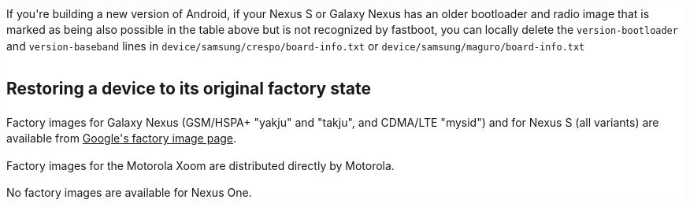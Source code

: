 If you're building a new version of Android, if your Nexus S or
Galaxy Nexus has
an older bootloader and radio image that is marked as being also possible in
the table above but is not recognized by fastboot, you can locally
delete the `version-bootloader` and `version-baseband` lines in
`device/samsung/crespo/board-info.txt` or
`device/samsung/maguro/board-info.txt`

## Restoring a device to its original factory state ##

Factory images
for Galaxy Nexus (GSM/HSPA+ "yakju" and "takju", and CDMA/LTE "mysid")
and
for Nexus S (all variants)
are available from
[Google's factory image page](https://developers.google.com/android/nexus/images).

Factory images for the Motorola Xoom are distributed directly by Motorola.

No factory images are available for Nexus One.
